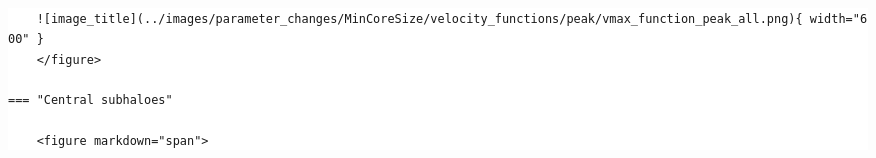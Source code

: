         ![image_title](../images/parameter_changes/MinCoreSize/velocity_functions/peak/vmax_function_peak_all.png){ width="600" }
        </figure>

    === "Central subhaloes"

        <figure markdown="span">